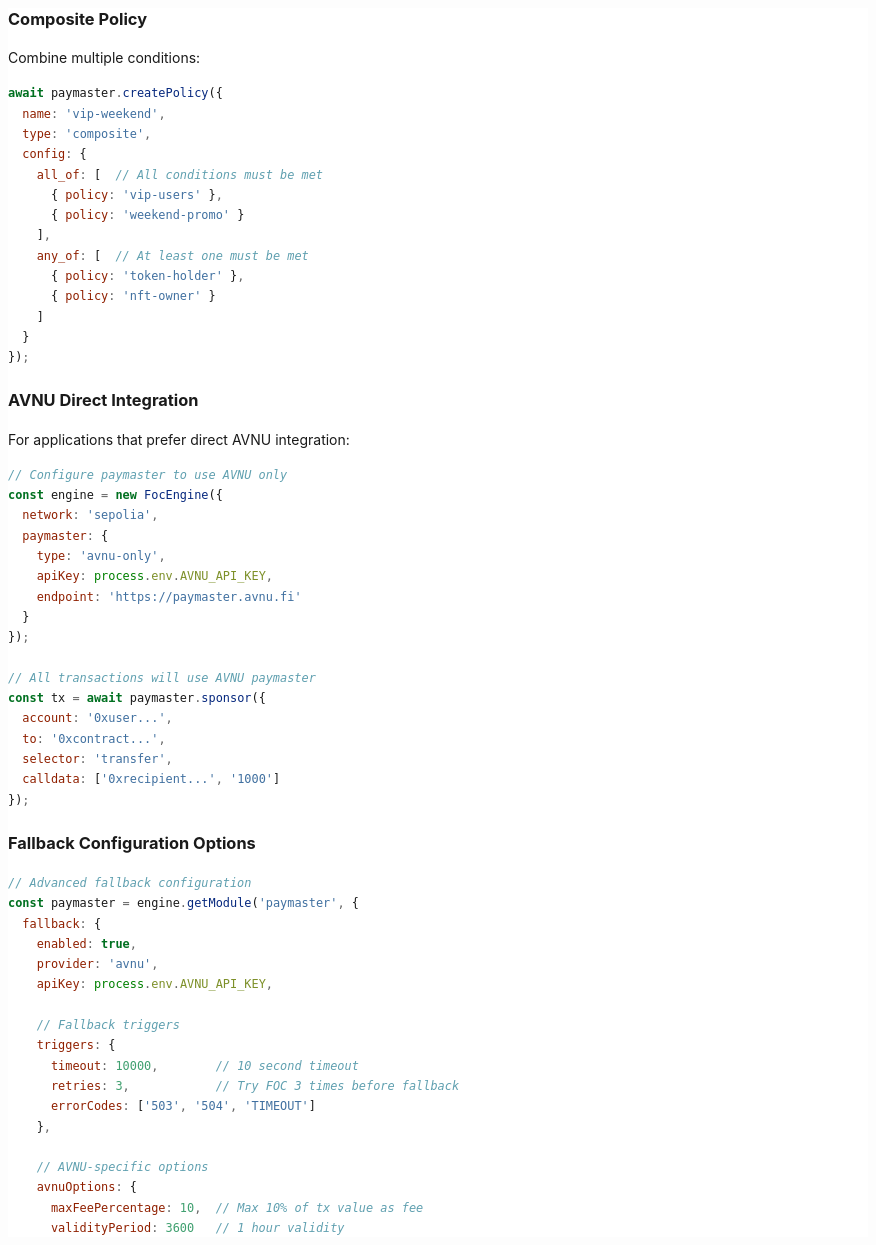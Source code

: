 ### Composite Policy

Combine multiple conditions:

```javascript
await paymaster.createPolicy({
  name: 'vip-weekend',
  type: 'composite',
  config: {
    all_of: [  // All conditions must be met
      { policy: 'vip-users' },
      { policy: 'weekend-promo' }
    ],
    any_of: [  // At least one must be met
      { policy: 'token-holder' },
      { policy: 'nft-owner' }
    ]
  }
});
```

### AVNU Direct Integration

For applications that prefer direct AVNU integration:

```javascript
// Configure paymaster to use AVNU only
const engine = new FocEngine({
  network: 'sepolia',
  paymaster: {
    type: 'avnu-only',
    apiKey: process.env.AVNU_API_KEY,
    endpoint: 'https://paymaster.avnu.fi'
  }
});

// All transactions will use AVNU paymaster
const tx = await paymaster.sponsor({
  account: '0xuser...',
  to: '0xcontract...',
  selector: 'transfer',
  calldata: ['0xrecipient...', '1000']
});
```

### Fallback Configuration Options

```javascript
// Advanced fallback configuration
const paymaster = engine.getModule('paymaster', {
  fallback: {
    enabled: true,
    provider: 'avnu',
    apiKey: process.env.AVNU_API_KEY,
    
    // Fallback triggers
    triggers: {
      timeout: 10000,        // 10 second timeout
      retries: 3,            // Try FOC 3 times before fallback
      errorCodes: ['503', '504', 'TIMEOUT']
    },
    
    // AVNU-specific options
    avnuOptions: {
      maxFeePercentage: 10,  // Max 10% of tx value as fee
      validityPeriod: 3600   // 1 hour validity
```